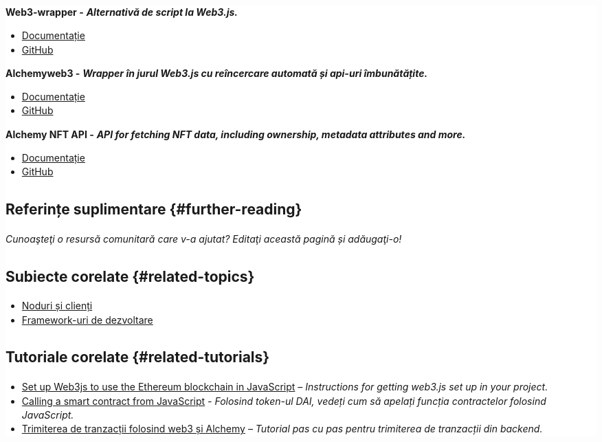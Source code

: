 **Web3-wrapper -** **_Alternativă de script la Web3.js._**

- [Documentație](https://0x.org/docs/web3-wrapper#introduction)
- [GitHub](https://github.com/0xProject/0x-monorepo/tree/development/packages/web3-wrapper)

**Alchemyweb3 -** **_Wrapper în jurul Web3.js cu reîncercare automată și api-uri îmbunătățite._**

- [Documentație](https://docs.alchemy.com/reference/api-overview)
- [GitHub](https://github.com/alchemyplatform/alchemy-web3)

**Alchemy NFT API -** **_API for fetching NFT data, including ownership, metadata attributes and more._**

- [Documentație](https://docs.alchemy.com/alchemy/enhanced-apis/nft-api)
- [GitHub](https://github.com/alchemyplatform/alchemy-web3)

## Referințe suplimentare {#further-reading}

_Cunoaşteţi o resursă comunitară care v-a ajutat? Editaţi această pagină și adăugaţi-o!_

## Subiecte corelate {#related-topics}

- [Noduri și clienți](/developers/docs/nodes-and-clients/)
- [Framework-uri de dezvoltare](/developers/docs/frameworks/)

## Tutoriale corelate {#related-tutorials}

- [Set up Web3js to use the Ethereum blockchain in JavaScript](/developers/tutorials/set-up-web3js-to-use-ethereum-in-javascript/) _– Instructions for getting web3.js set up in your project._
- [Calling a smart contract from JavaScript](/developers/tutorials/calling-a-smart-contract-from-javascript/) _- Folosind token-ul DAI, vedeți cum să apelați funcția contractelor folosind JavaScript._
- [Trimiterea de tranzacții folosind web3 și Alchemy](/developers/tutorials/sending-transactions-using-web3-and-alchemy/) _– Tutorial pas cu pas pentru trimiterea de tranzacții din backend._
